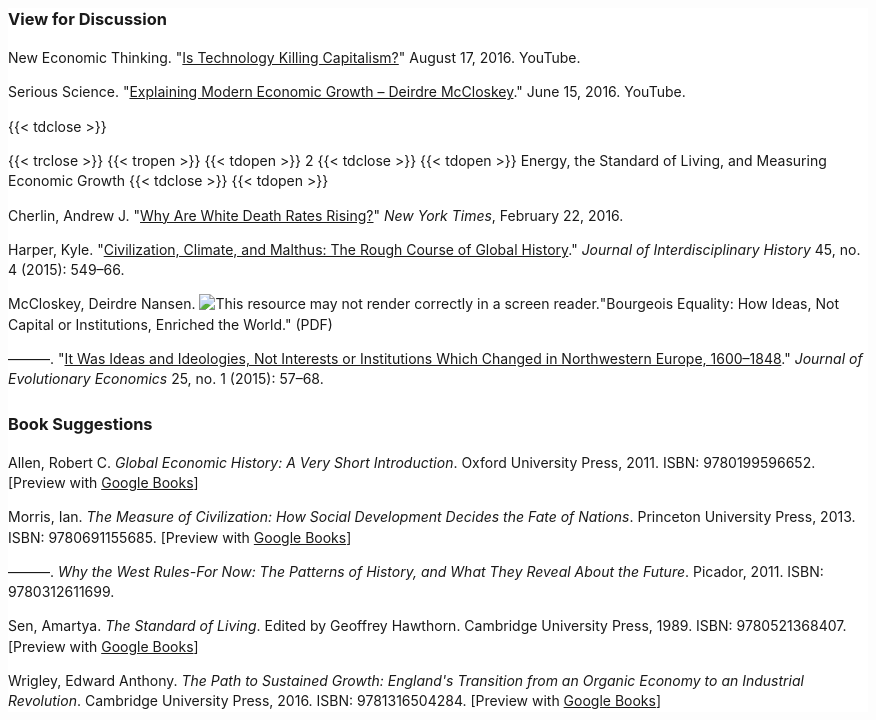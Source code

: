 ### View for Discussion

New Economic Thinking. "[Is Technology Killing Capitalism?](https://www.youtube.com/watch?v=SYsy6qbKp3Y)" August 17, 2016. YouTube.

Serious Science. "[Explaining Modern Economic Growth – Deirdre McCloskey](https://www.youtube.com/watch?v=4x1uZESt5n0)." June 15, 2016. YouTube.


{{< tdclose >}}

{{< trclose >}}
{{< tropen >}}
{{< tdopen >}}
2
{{< tdclose >}}
{{< tdopen >}}
Energy, the Standard of Living, and Measuring Economic Growth
{{< tdclose >}}
{{< tdopen >}}


Cherlin, Andrew J. "[Why Are White Death Rates Rising?](https://www.nytimes.com/2016/02/22/opinion/why-are-white-death-rates-rising.html)" _New York Times_, February 22, 2016.

Harper, Kyle. "[Civilization, Climate, and Malthus: The Rough Course of Global History](https://doi.org/10.1162/JINH_a_00758)." _Journal of Interdisciplinary History_ 45, no. 4 (2015): 549–66. 

McCloskey, Deirdre Nansen. ![This resource may not render correctly in a screen reader.](/images/inacessible.gif)"Bourgeois Equality: How Ideas, Not Capital or Institutions, Enriched the World." (PDF)[  
](http://books.google.com/books?id=ftLECwAAQBAJ&pg=PAfrontcover)

———. "[It Was Ideas and Ideologies, Not Interests or Institutions Which Changed in Northwestern Europe, 1600–1848](https://doi.org/10.1007/s00191-015-0392-x)." _Journal of Evolutionary Economics_ 25, no. 1 (2015): 57–68.

### Book Suggestions

Allen, Robert C. _Global Economic History: A Very Short Introduction_. Oxford University Press, 2011. ISBN: 9780199596652. \[Preview with [Google Books](http://books.google.com/books?id=FrDsDaWycjQC&pg=PAfrontcover)\]

Morris, Ian. _The Measure of Civilization: How Social Development Decides the Fate of Nations_. Princeton University Press, 2013. ISBN: 9780691155685. \[Preview with [Google Books](http://books.google.com/books?id=uahKmtRcOEQC&pg=PAfrontcover)\]

———. _Why the West Rules-For Now: The Patterns of History, and What They Reveal About the Future_. Picador, 2011. ISBN: 9780312611699.

Sen, Amartya. _The Standard of Living_. Edited by Geoffrey Hawthorn. Cambridge University Press, 1989. ISBN: 9780521368407. \[Preview with [Google Books](http://books.google.com/books?id=BZnNJUulONcC&pg=PAfrontcover)\]

Wrigley, Edward Anthony. _The Path to Sustained Growth: England's Transition from an Organic Economy to an Industrial Revolution_. Cambridge University Press, 2016. ISBN: 9781316504284. \[Preview with [Google Books](http://books.google.com/books?id=A9A9CwAAQBAJ&pg=PAfrontcover)\]
